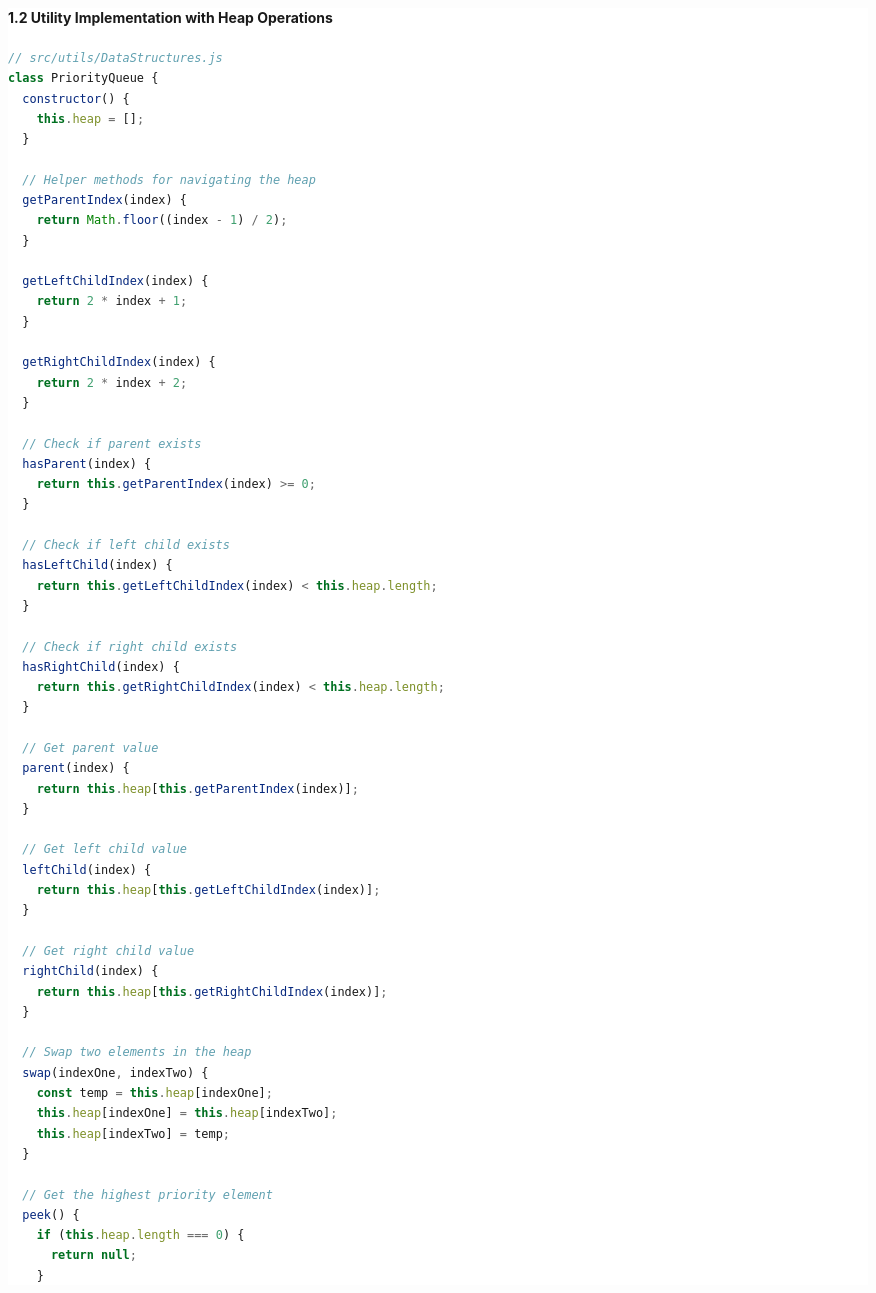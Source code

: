#### 1.2 Utility Implementation with Heap Operations
```javascript
// src/utils/DataStructures.js
class PriorityQueue {
  constructor() {
    this.heap = [];
  }

  // Helper methods for navigating the heap
  getParentIndex(index) {
    return Math.floor((index - 1) / 2);
  }

  getLeftChildIndex(index) {
    return 2 * index + 1;
  }

  getRightChildIndex(index) {
    return 2 * index + 2;
  }

  // Check if parent exists
  hasParent(index) {
    return this.getParentIndex(index) >= 0;
  }

  // Check if left child exists
  hasLeftChild(index) {
    return this.getLeftChildIndex(index) < this.heap.length;
  }

  // Check if right child exists
  hasRightChild(index) {
    return this.getRightChildIndex(index) < this.heap.length;
  }

  // Get parent value
  parent(index) {
    return this.heap[this.getParentIndex(index)];
  }

  // Get left child value
  leftChild(index) {
    return this.heap[this.getLeftChildIndex(index)];
  }

  // Get right child value
  rightChild(index) {
    return this.heap[this.getRightChildIndex(index)];
  }

  // Swap two elements in the heap
  swap(indexOne, indexTwo) {
    const temp = this.heap[indexOne];
    this.heap[indexOne] = this.heap[indexTwo];
    this.heap[indexTwo] = temp;
  }

  // Get the highest priority element
  peek() {
    if (this.heap.length === 0) {
      return null;
    }
```